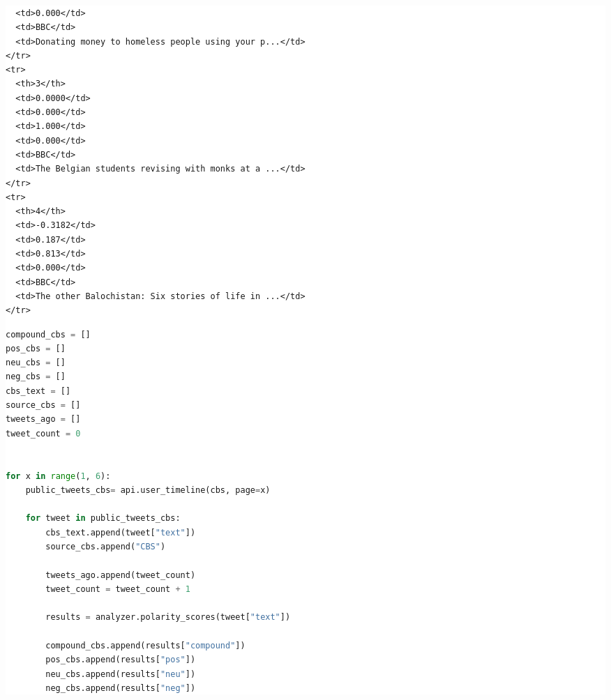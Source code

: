       <td>0.000</td>
      <td>BBC</td>
      <td>Donating money to homeless people using your p...</td>
    </tr>
    <tr>
      <th>3</th>
      <td>0.0000</td>
      <td>0.000</td>
      <td>1.000</td>
      <td>0.000</td>
      <td>BBC</td>
      <td>The Belgian students revising with monks at a ...</td>
    </tr>
    <tr>
      <th>4</th>
      <td>-0.3182</td>
      <td>0.187</td>
      <td>0.813</td>
      <td>0.000</td>
      <td>BBC</td>
      <td>The other Balochistan: Six stories of life in ...</td>
    </tr>
  </tbody>
</table>
</div>




```python
compound_cbs = []
pos_cbs = []
neu_cbs = []
neg_cbs = []
cbs_text = []
source_cbs = []
tweets_ago = []
tweet_count = 0


for x in range(1, 6):
    public_tweets_cbs= api.user_timeline(cbs, page=x)

    for tweet in public_tweets_cbs:
        cbs_text.append(tweet["text"])
        source_cbs.append("CBS")
        
        tweets_ago.append(tweet_count)
        tweet_count = tweet_count + 1
        
        results = analyzer.polarity_scores(tweet["text"]) 
        
        compound_cbs.append(results["compound"])
        pos_cbs.append(results["pos"])
        neu_cbs.append(results["neu"])
        neg_cbs.append(results["neg"])
```
